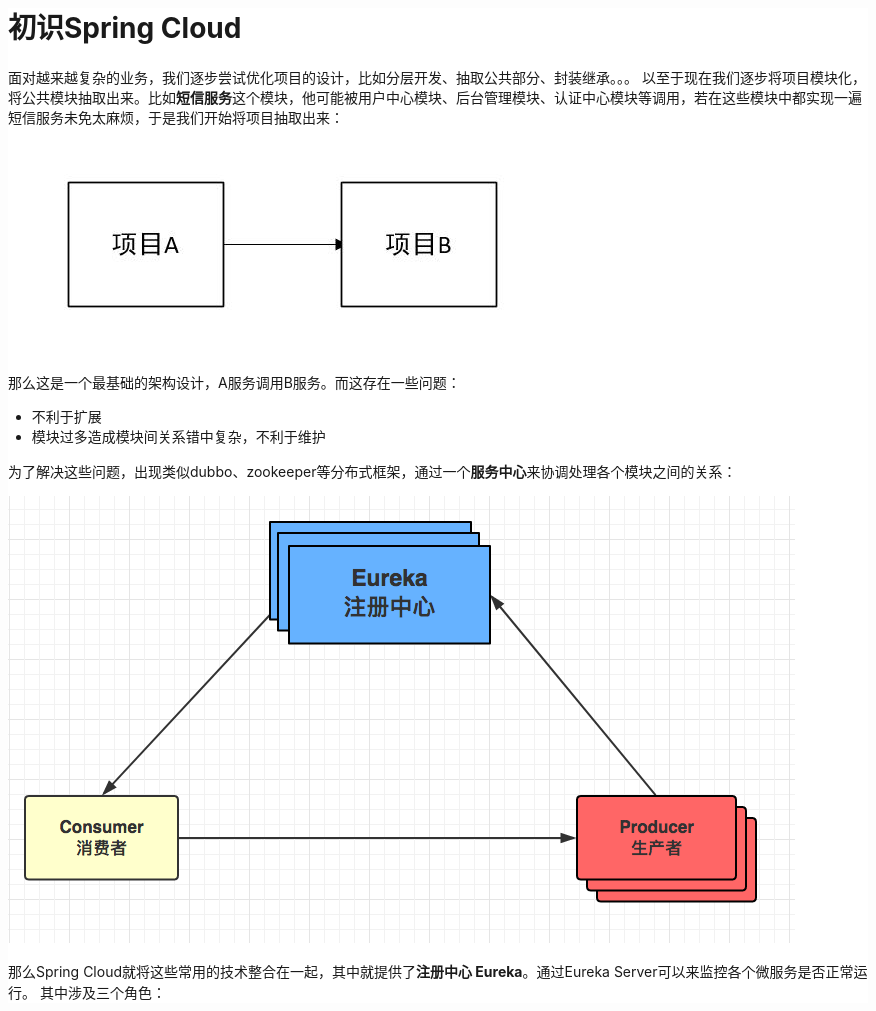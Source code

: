 # 初识Spring Cloud

面对越来越复杂的业务，我们逐步尝试优化项目的设计，比如分层开发、抽取公共部分、封装继承。。。 以至于现在我们逐步将项目模块化，将公共模块抽取出来。比如**短信服务**这个模块，他可能被用户中心模块、后台管理模块、认证中心模块等调用，若在这些模块中都实现一遍短信服务未免太麻烦，于是我们开始将项目抽取出来：

![](doc/ab.jpg)

那么这是一个最基础的架构设计，A服务调用B服务。而这存在一些问题：

* 不利于扩展
* 模块过多造成模块间关系错中复杂，不利于维护

为了解决这些问题，出现类似dubbo、zookeeper等分布式框架，通过一个**服务中心**来协调处理各个模块之间的关系：

![](doc/4.png)

那么Spring Cloud就将这些常用的技术整合在一起，其中就提供了**注册中心 Eureka**。通过Eureka Server可以来监控各个微服务是否正常运行。
其中涉及三个角色：
